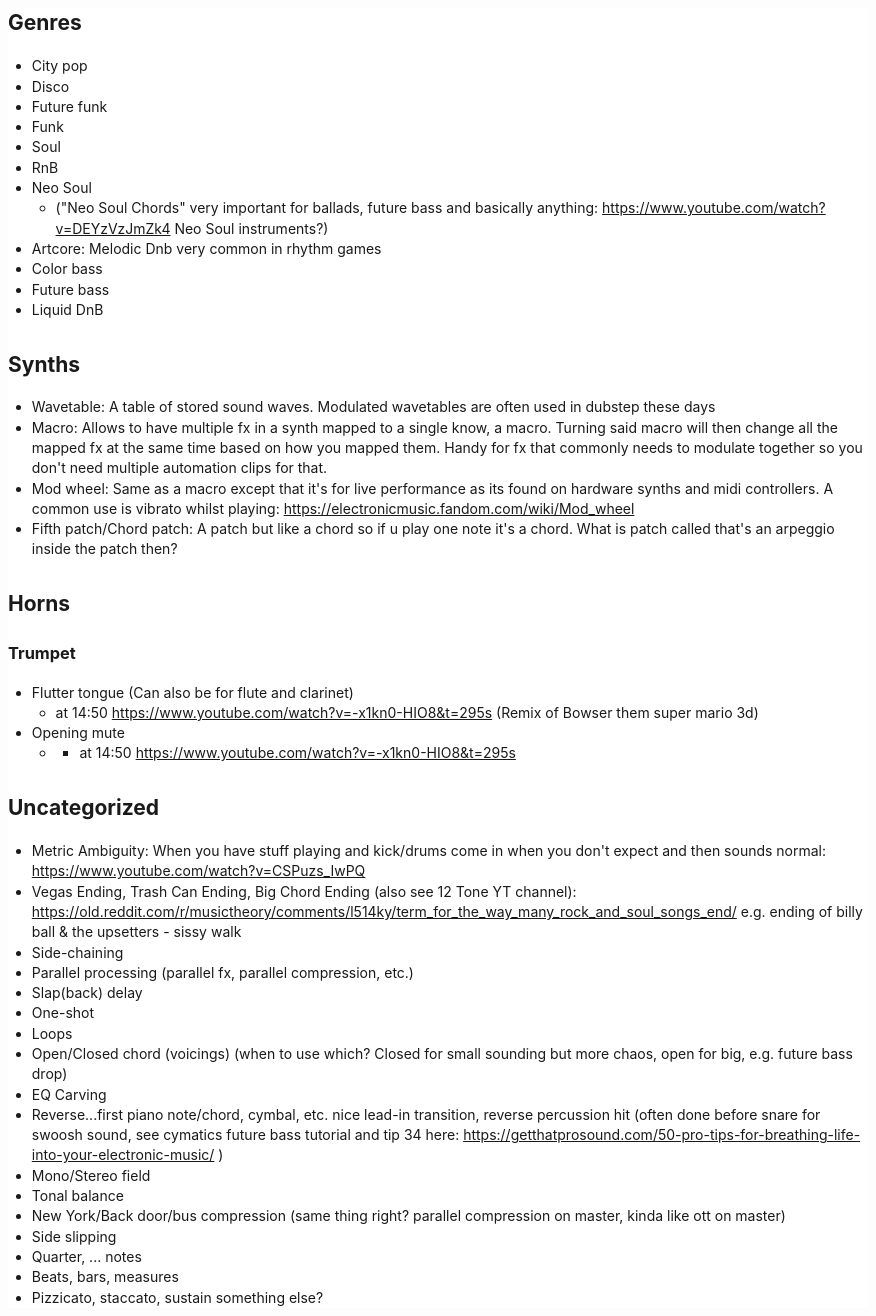 ## Genres
- City pop
- Disco
- Future funk
- Funk
- Soul
- RnB
- Neo Soul
    - ("Neo Soul Chords" very important for ballads, future bass and basically anything: https://www.youtube.com/watch?v=DEYzVzJmZk4 Neo Soul instruments?)
- Artcore: Melodic Dnb very common in rhythm games
- Color bass
- Future bass
- Liquid DnB

## Synths
- Wavetable: A table of stored sound waves. Modulated wavetables are often used in dubstep these days
- Macro: Allows to have multiple fx in a synth mapped to a single know, a macro. Turning said macro will then change all the mapped fx at the same time based on how you mapped them. Handy for fx that commonly needs to modulate together so you don't need multiple automation clips for that.
 - Mod wheel: Same as a macro except that it's for live performance as its found on hardware synths and midi controllers. A common use is vibrato whilst playing: https://electronicmusic.fandom.com/wiki/Mod_wheel
- Fifth patch/Chord patch: A patch but like a chord so if u play one note it's a chord. What is patch called that's an arpeggio inside the patch then?
## Horns
### Trumpet
- Flutter tongue (Can also be for flute and clarinet)
    - at 14:50 https://www.youtube.com/watch?v=-x1kn0-HIO8&t=295s (Remix of Bowser them super mario 3d)
- Opening mute
    -  - at 14:50 https://www.youtube.com/watch?v=-x1kn0-HIO8&t=295s

## Uncategorized
- Metric Ambiguity: When you have stuff playing and kick/drums come in when you don't expect and then sounds normal: https://www.youtube.com/watch?v=CSPuzs_IwPQ
- Vegas Ending, Trash Can Ending, Big Chord Ending (also see 12 Tone YT channel): https://old.reddit.com/r/musictheory/comments/l514ky/term_for_the_way_many_rock_and_soul_songs_end/ e.g. ending of billy ball & the upsetters - sissy walk
- Side-chaining
- Parallel processing (parallel fx, parallel compression, etc.)
- Slap(back) delay
- One-shot
- Loops
- Open/Closed chord (voicings) (when to use which? Closed for small sounding but more chaos, open for big, e.g. future bass drop)
- EQ Carving
- Reverse...first piano note/chord, cymbal, etc. nice lead-in transition, reverse percussion hit (often done before snare for swoosh sound, see cymatics future bass tutorial and tip 34 here: https://getthatprosound.com/50-pro-tips-for-breathing-life-into-your-electronic-music/ )
- Mono/Stereo field
- Tonal balance
- New York/Back door/bus compression (same thing right? parallel compression on master, kinda like ott on master)
- Side slipping
- Quarter, ... notes
- Beats, bars, measures
- Pizzicato, staccato, sustain something else?
